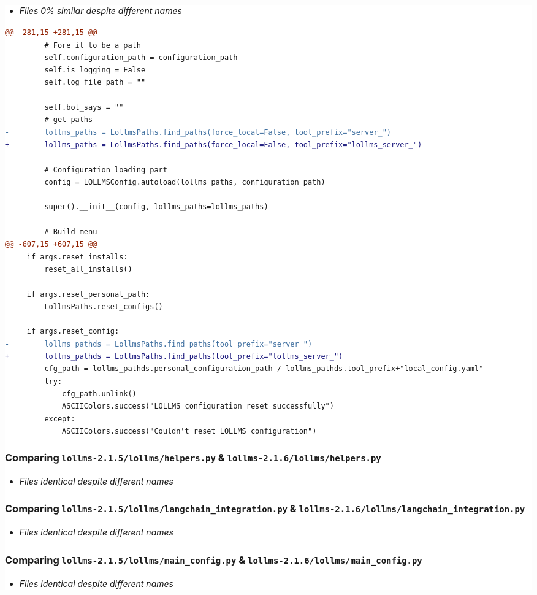  * *Files 0% similar despite different names*

```diff
@@ -281,15 +281,15 @@
         # Fore it to be a path
         self.configuration_path = configuration_path
         self.is_logging = False
         self.log_file_path = ""
         
         self.bot_says = ""
         # get paths
-        lollms_paths = LollmsPaths.find_paths(force_local=False, tool_prefix="server_")
+        lollms_paths = LollmsPaths.find_paths(force_local=False, tool_prefix="lollms_server_")
 
         # Configuration loading part
         config = LOLLMSConfig.autoload(lollms_paths, configuration_path)
 
         super().__init__(config, lollms_paths=lollms_paths)
 
         # Build menu
@@ -607,15 +607,15 @@
     if args.reset_installs:
         reset_all_installs()
 
     if args.reset_personal_path:
         LollmsPaths.reset_configs()
     
     if args.reset_config:
-        lollms_pathds = LollmsPaths.find_paths(tool_prefix="server_")
+        lollms_pathds = LollmsPaths.find_paths(tool_prefix="lollms_server_")
         cfg_path = lollms_pathds.personal_configuration_path / lollms_pathds.tool_prefix+"local_config.yaml"
         try:
             cfg_path.unlink()
             ASCIIColors.success("LOLLMS configuration reset successfully")
         except:
             ASCIIColors.success("Couldn't reset LOLLMS configuration")
```

### Comparing `lollms-2.1.5/lollms/helpers.py` & `lollms-2.1.6/lollms/helpers.py`

 * *Files identical despite different names*

### Comparing `lollms-2.1.5/lollms/langchain_integration.py` & `lollms-2.1.6/lollms/langchain_integration.py`

 * *Files identical despite different names*

### Comparing `lollms-2.1.5/lollms/main_config.py` & `lollms-2.1.6/lollms/main_config.py`

 * *Files identical despite different names*
